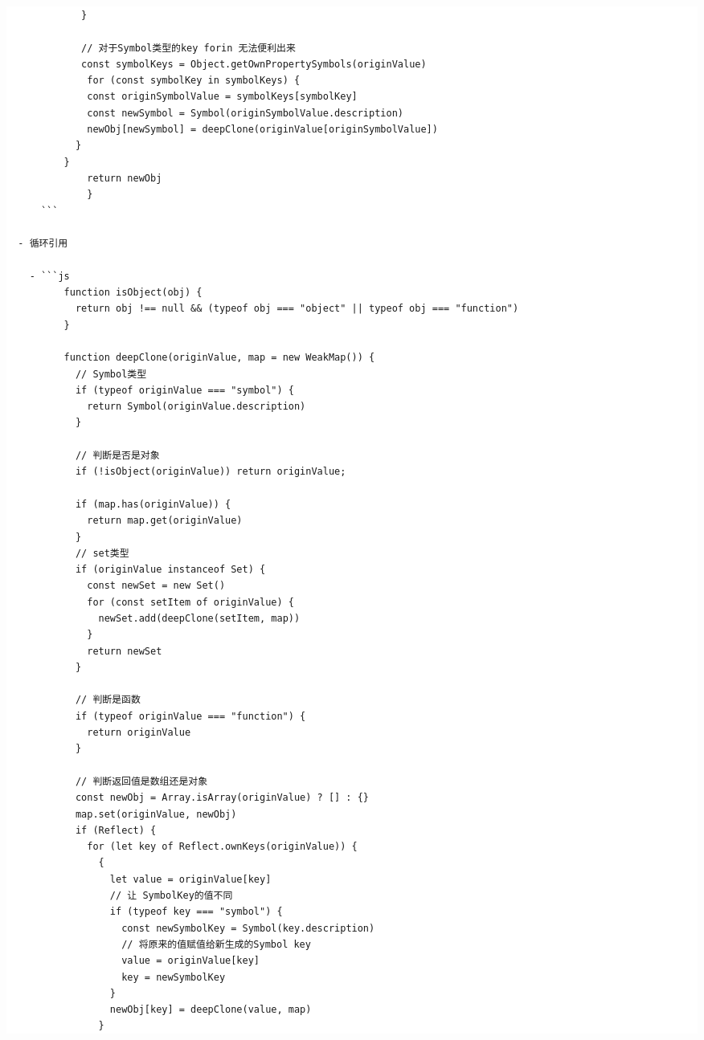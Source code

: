 ```
             }
       
             // 对于Symbol类型的key forin 无法便利出来
             const symbolKeys = Object.getOwnPropertySymbols(originValue)
              for (const symbolKey in symbolKeys) {
              const originSymbolValue = symbolKeys[symbolKey]
              const newSymbol = Symbol(originSymbolValue.description)
              newObj[newSymbol] = deepClone(originValue[originSymbolValue])
            }
          }
              return newObj
              }
      ```

  - 循环引用

    - ```js
          function isObject(obj) {
            return obj !== null && (typeof obj === "object" || typeof obj === "function")
          }

          function deepClone(originValue, map = new WeakMap()) {
            // Symbol类型
            if (typeof originValue === "symbol") {
              return Symbol(originValue.description)
            }

            // 判断是否是对象
            if (!isObject(originValue)) return originValue;

            if (map.has(originValue)) {
              return map.get(originValue)
            }
            // set类型
            if (originValue instanceof Set) {
              const newSet = new Set()
              for (const setItem of originValue) {
                newSet.add(deepClone(setItem, map))
              }
              return newSet
            }

            // 判断是函数
            if (typeof originValue === "function") {
              return originValue
            }

            // 判断返回值是数组还是对象
            const newObj = Array.isArray(originValue) ? [] : {}
            map.set(originValue, newObj)
            if (Reflect) {
              for (let key of Reflect.ownKeys(originValue)) {
                {
                  let value = originValue[key]
                  // 让 SymbolKey的值不同
                  if (typeof key === "symbol") {
                    const newSymbolKey = Symbol(key.description)
                    // 将原来的值赋值给新生成的Symbol key
                    value = originValue[key]
                    key = newSymbolKey
                  }
                  newObj[key] = deepClone(value, map)
                }
```